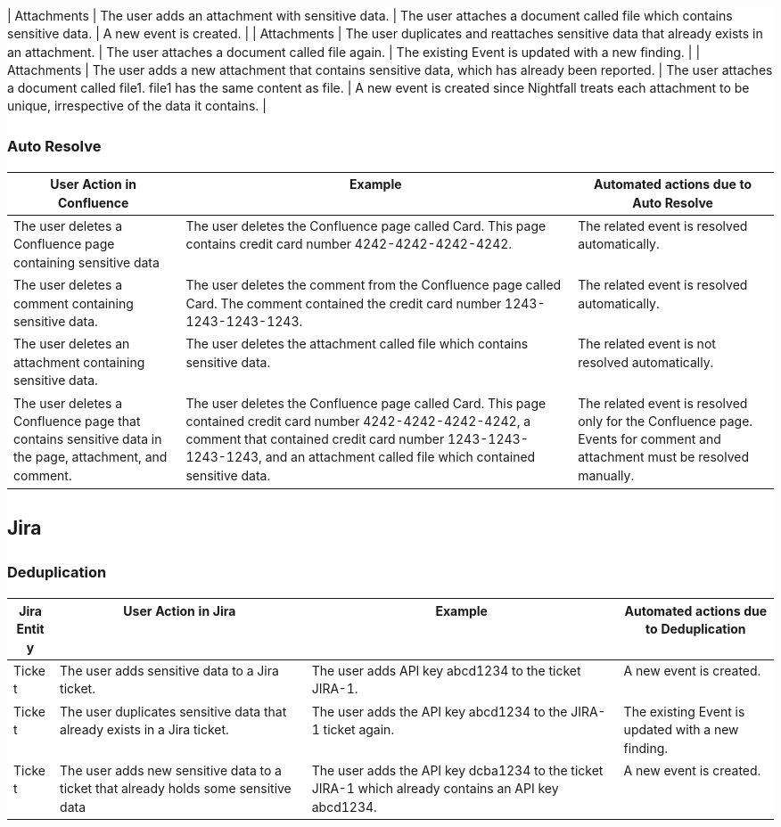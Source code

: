 | Attachments       | The user adds an attachment with sensitive data.                                              | The user attaches a document called file which contains sensitive data.                                                          | A new event is created.                                                                                            |
| Attachments       | The user duplicates and reattaches sensitive data that already exists in an attachment.       | The user attaches a document called file again.                                                                                  | The existing Event is updated with a new finding.                                                                  |
| Attachments       | The user adds a new attachment that contains sensitive data, which has already been reported. | The user attaches a document called file1. file1 has the same content as file.                                                   | A new event is created since Nightfall treats each attachment to be unique, irrespective of the data it contains.  |

### Auto Resolve

| User Action in Confluence                                                                              | Example                                                                                                                                                                                                                                         | Automated actions due to Auto Resolve                                                                                     |
| ------------------------------------------------------------------------------------------------------ | ----------------------------------------------------------------------------------------------------------------------------------------------------------------------------------------------------------------------------------------------- | ------------------------------------------------------------------------------------------------------------------------- |
| The user deletes a Confluence page containing sensitive data                                           | The user deletes the Confluence page called Card. This page contains credit card number 4242-4242-4242-4242.                                                                                                                                    | The related event is resolved automatically.                                                                              |
| The user deletes a comment containing sensitive data.                                                  | The user deletes the comment from the Confluence page called Card. The comment contained the credit card number 1243-1243-1243-1243.                                                                                                            | The related event is resolved automatically.                                                                              |
| The user deletes an attachment containing sensitive data.                                              | The user deletes the attachment called file which contains sensitive data.                                                                                                                                                                      | The related event is not resolved automatically.                                                                          |
| The user deletes a Confluence page that contains sensitive data in the page, attachment, and comment.  | The user deletes the Confluence page called Card. This page contained credit card number 4242-4242-4242-4242, a comment that contained credit card number 1243-1243-1243-1243, and an attachment called file which contained sensitive data.    | The related event is resolved only for the Confluence page. Events for comment and attachment must be resolved manually.  |

## Jira

### Deduplication

| Jira Entity | User Action in Jira                                                                           | Example                                                                                                                                                                    | Automated actions due to Deduplication                                                                             |
| ----------- | --------------------------------------------------------------------------------------------- | -------------------------------------------------------------------------------------------------------------------------------------------------------------------------- | ------------------------------------------------------------------------------------------------------------------ |
| Ticket      | The user adds sensitive data to a Jira ticket.                                                | The user adds API key abcd1234 to the ticket JIRA-1.                                                                                                                       | A new event is created.                                                                                            |
| Ticket      | The user  duplicates sensitive data that already exists in a Jira ticket.                     | The user adds the API key abcd1234 to the JIRA-1 ticket again.                                                                                                             | The existing Event is updated with a new finding.                                                                  |
| Ticket      | The user adds new sensitive data to a ticket that already holds some sensitive data           | The user adds the API key dcba1234  to the ticket JIRA-1 which already contains an API key abcd1234.                                                                       | A new event is created.                                                                                            |